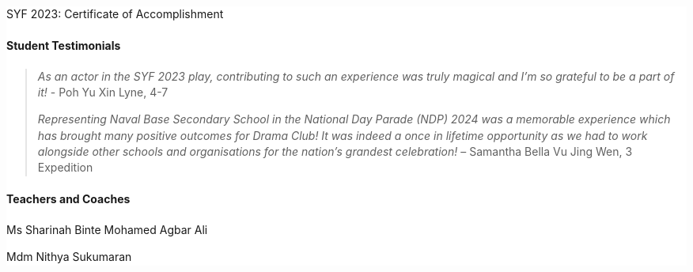 <p>SYF 2023: Certificate of Accomplishment</p>
<h4>Student Testimonials</h4>
<blockquote>
<p><em>As an actor in the SYF 2023 play, contributing to such an experience was truly magical and I’m so grateful to be a part of it!</em> -
Poh Yu Xin Lyne, 4-7</p>
<p></p>
<p><em>Representing Naval Base Secondary School in the National Day Parade (NDP) 2024 was a memorable experience which has brought many positive outcomes for Drama Club! It was indeed a once in lifetime opportunity as we had to work alongside other schools and organisations for the nation’s grandest celebration!</em> –
Samantha Bella Vu Jing Wen, 3 Expedition</p>
</blockquote>
<h4>Teachers and Coaches</h4>
<p>Ms Sharinah Binte Mohamed Agbar Ali</p>
<p>Mdm Nithya Sukumaran</p>
<p></p>